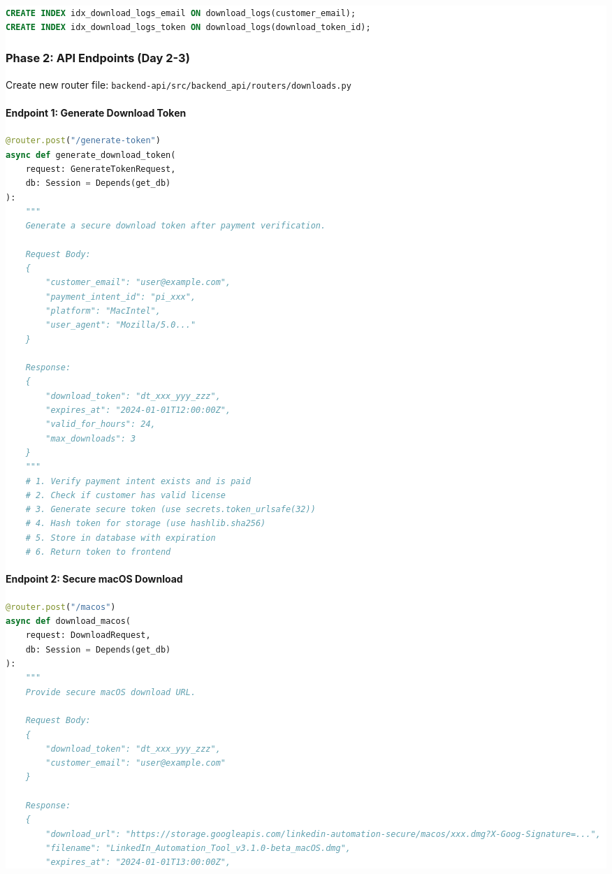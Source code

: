 ```sql
CREATE INDEX idx_download_logs_email ON download_logs(customer_email);
CREATE INDEX idx_download_logs_token ON download_logs(download_token_id);
```

### Phase 2: API Endpoints (Day 2-3)
Create new router file: `backend-api/src/backend_api/routers/downloads.py`

#### Endpoint 1: Generate Download Token
```python
@router.post("/generate-token")
async def generate_download_token(
    request: GenerateTokenRequest,
    db: Session = Depends(get_db)
):
    """
    Generate a secure download token after payment verification.
    
    Request Body:
    {
        "customer_email": "user@example.com",
        "payment_intent_id": "pi_xxx",
        "platform": "MacIntel",
        "user_agent": "Mozilla/5.0..."
    }
    
    Response:
    {
        "download_token": "dt_xxx_yyy_zzz",
        "expires_at": "2024-01-01T12:00:00Z",
        "valid_for_hours": 24,
        "max_downloads": 3
    }
    """
    # 1. Verify payment intent exists and is paid
    # 2. Check if customer has valid license
    # 3. Generate secure token (use secrets.token_urlsafe(32))
    # 4. Hash token for storage (use hashlib.sha256)
    # 5. Store in database with expiration
    # 6. Return token to frontend
```

#### Endpoint 2: Secure macOS Download
```python
@router.post("/macos")
async def download_macos(
    request: DownloadRequest,
    db: Session = Depends(get_db)
):
    """
    Provide secure macOS download URL.
    
    Request Body:
    {
        "download_token": "dt_xxx_yyy_zzz",
        "customer_email": "user@example.com"
    }
    
    Response:
    {
        "download_url": "https://storage.googleapis.com/linkedin-automation-secure/macos/xxx.dmg?X-Goog-Signature=...",
        "filename": "LinkedIn_Automation_Tool_v3.1.0-beta_macOS.dmg",
        "expires_at": "2024-01-01T13:00:00Z",
```